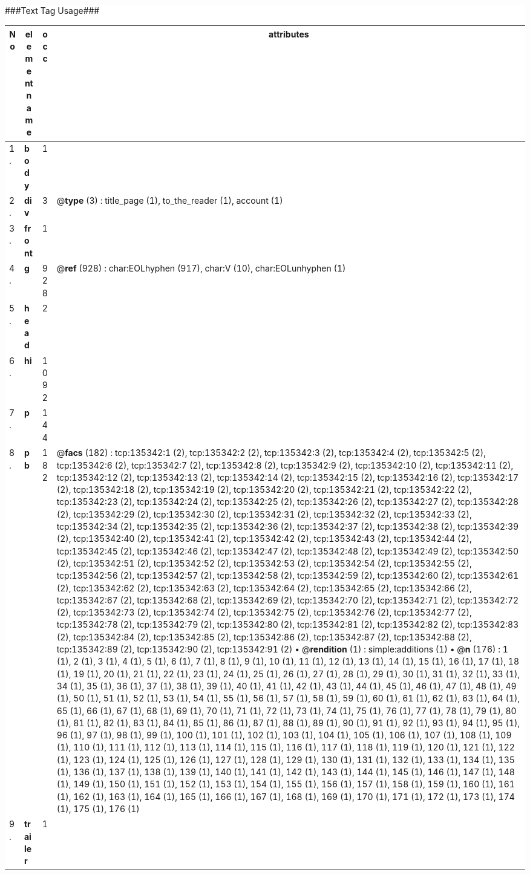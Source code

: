 
###Text Tag Usage###

|No|element name|occ|attributes|
|---|---|---|---|
|1.|__body__|1||
|2.|__div__|3| @__type__ (3) : title_page (1), to_the_reader (1), account (1)|
|3.|__front__|1||
|4.|__g__|928| @__ref__ (928) : char:EOLhyphen (917), char:V (10), char:EOLunhyphen (1)|
|5.|__head__|2||
|6.|__hi__|1092||
|7.|__p__|144||
|8.|__pb__|182| @__facs__ (182) : tcp:135342:1 (2), tcp:135342:2 (2), tcp:135342:3 (2), tcp:135342:4 (2), tcp:135342:5 (2), tcp:135342:6 (2), tcp:135342:7 (2), tcp:135342:8 (2), tcp:135342:9 (2), tcp:135342:10 (2), tcp:135342:11 (2), tcp:135342:12 (2), tcp:135342:13 (2), tcp:135342:14 (2), tcp:135342:15 (2), tcp:135342:16 (2), tcp:135342:17 (2), tcp:135342:18 (2), tcp:135342:19 (2), tcp:135342:20 (2), tcp:135342:21 (2), tcp:135342:22 (2), tcp:135342:23 (2), tcp:135342:24 (2), tcp:135342:25 (2), tcp:135342:26 (2), tcp:135342:27 (2), tcp:135342:28 (2), tcp:135342:29 (2), tcp:135342:30 (2), tcp:135342:31 (2), tcp:135342:32 (2), tcp:135342:33 (2), tcp:135342:34 (2), tcp:135342:35 (2), tcp:135342:36 (2), tcp:135342:37 (2), tcp:135342:38 (2), tcp:135342:39 (2), tcp:135342:40 (2), tcp:135342:41 (2), tcp:135342:42 (2), tcp:135342:43 (2), tcp:135342:44 (2), tcp:135342:45 (2), tcp:135342:46 (2), tcp:135342:47 (2), tcp:135342:48 (2), tcp:135342:49 (2), tcp:135342:50 (2), tcp:135342:51 (2), tcp:135342:52 (2), tcp:135342:53 (2), tcp:135342:54 (2), tcp:135342:55 (2), tcp:135342:56 (2), tcp:135342:57 (2), tcp:135342:58 (2), tcp:135342:59 (2), tcp:135342:60 (2), tcp:135342:61 (2), tcp:135342:62 (2), tcp:135342:63 (2), tcp:135342:64 (2), tcp:135342:65 (2), tcp:135342:66 (2), tcp:135342:67 (2), tcp:135342:68 (2), tcp:135342:69 (2), tcp:135342:70 (2), tcp:135342:71 (2), tcp:135342:72 (2), tcp:135342:73 (2), tcp:135342:74 (2), tcp:135342:75 (2), tcp:135342:76 (2), tcp:135342:77 (2), tcp:135342:78 (2), tcp:135342:79 (2), tcp:135342:80 (2), tcp:135342:81 (2), tcp:135342:82 (2), tcp:135342:83 (2), tcp:135342:84 (2), tcp:135342:85 (2), tcp:135342:86 (2), tcp:135342:87 (2), tcp:135342:88 (2), tcp:135342:89 (2), tcp:135342:90 (2), tcp:135342:91 (2)  •  @__rendition__ (1) : simple:additions (1)  •  @__n__ (176) : 1 (1), 2 (1), 3 (1), 4 (1), 5 (1), 6 (1), 7 (1), 8 (1), 9 (1), 10 (1), 11 (1), 12 (1), 13 (1), 14 (1), 15 (1), 16 (1), 17 (1), 18 (1), 19 (1), 20 (1), 21 (1), 22 (1), 23 (1), 24 (1), 25 (1), 26 (1), 27 (1), 28 (1), 29 (1), 30 (1), 31 (1), 32 (1), 33 (1), 34 (1), 35 (1), 36 (1), 37 (1), 38 (1), 39 (1), 40 (1), 41 (1), 42 (1), 43 (1), 44 (1), 45 (1), 46 (1), 47 (1), 48 (1), 49 (1), 50 (1), 51 (1), 52 (1), 53 (1), 54 (1), 55 (1), 56 (1), 57 (1), 58 (1), 59 (1), 60 (1), 61 (1), 62 (1), 63 (1), 64 (1), 65 (1), 66 (1), 67 (1), 68 (1), 69 (1), 70 (1), 71 (1), 72 (1), 73 (1), 74 (1), 75 (1), 76 (1), 77 (1), 78 (1), 79 (1), 80 (1), 81 (1), 82 (1), 83 (1), 84 (1), 85 (1), 86 (1), 87 (1), 88 (1), 89 (1), 90 (1), 91 (1), 92 (1), 93 (1), 94 (1), 95 (1), 96 (1), 97 (1), 98 (1), 99 (1), 100 (1), 101 (1), 102 (1), 103 (1), 104 (1), 105 (1), 106 (1), 107 (1), 108 (1), 109 (1), 110 (1), 111 (1), 112 (1), 113 (1), 114 (1), 115 (1), 116 (1), 117 (1), 118 (1), 119 (1), 120 (1), 121 (1), 122 (1), 123 (1), 124 (1), 125 (1), 126 (1), 127 (1), 128 (1), 129 (1), 130 (1), 131 (1), 132 (1), 133 (1), 134 (1), 135 (1), 136 (1), 137 (1), 138 (1), 139 (1), 140 (1), 141 (1), 142 (1), 143 (1), 144 (1), 145 (1), 146 (1), 147 (1), 148 (1), 149 (1), 150 (1), 151 (1), 152 (1), 153 (1), 154 (1), 155 (1), 156 (1), 157 (1), 158 (1), 159 (1), 160 (1), 161 (1), 162 (1), 163 (1), 164 (1), 165 (1), 166 (1), 167 (1), 168 (1), 169 (1), 170 (1), 171 (1), 172 (1), 173 (1), 174 (1), 175 (1), 176 (1)|
|9.|__trailer__|1||
